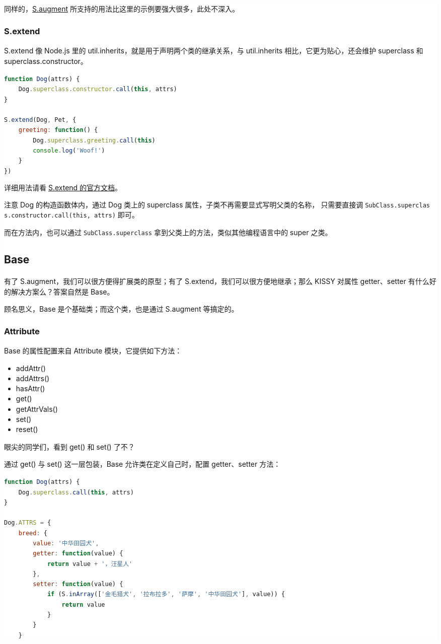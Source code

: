 同样的，[S.augment](http://docs.kissyui.com/1.4/docs/html/api/seed/kissy/augment.html)
所支持的用法比这里的示例要强大很多，此处不深入。

### S.extend

S.extend 像 Node.js 里的 util.inherits，就是用于声明两个类的继承关系，与 util.inherits
相比，它更为贴心，还会维护 superclass 和 superclass.constructor。

``` javascript
function Dog(attrs) {
    Dog.superclass.constructor.call(this, attrs)
}

S.extend(Dog, Pet, {
    greeting: function() {
        Dog.superclass.greeting.call(this)
        console.log('Woof!')
    }
})
```

详细用法请看 [S.extend 的官方文档](http://docs.kissyui.com/1.4/docs/html/api/seed/kissy/extend.html)。

注意 Dog 的构造函数体内，通过 Dog 类上的 superclass 属性，子类不再需要显式写明父类的名称，
只需要直接调 `SubClass.superclass.constructor.call(this, attrs)` 即可。

而在方法内，也可以通过 `SubClass.superclass` 拿到父类上的方法，类似其他编程语言中的 super 之类。

## Base

有了 S.augment，我们可以很方便得扩展类的原型；有了 S.extend，我们可以很方便地继承；那么 KISSY
对属性 getter、setter 有什么好的解决方案么？答案自然是 Base。

顾名思义，Base 是个基础类；而这个类，也是通过 S.augment 等搞定的。

### Attribute

Base 的属性配置来自 Attribute 模块，它提供如下方法：

- addAttr()
- addAttrs()
- hasAttr()
- get()
- getAttrVals()
- set()
- reset()

眼尖的同学们，看到 get() 和 set() 了不？

通过 get() 与 set() 这一层包装，Base 允许类在定义自己时，配置 getter、setter 方法：

``` javascript
function Dog(attrs) {
    Dog.superclass.call(this, attrs)
}

Dog.ATTRS = {
    breed: {
        value: '中华田园犬',
        getter: function(value) {
            return value + '，汪星人'
        },
        setter: function(value) {
            if (S.inArray(['金毛猎犬', '拉布拉多', '萨摩', '中华田园犬'], value)) {
                return value
            }
        }
    }
```